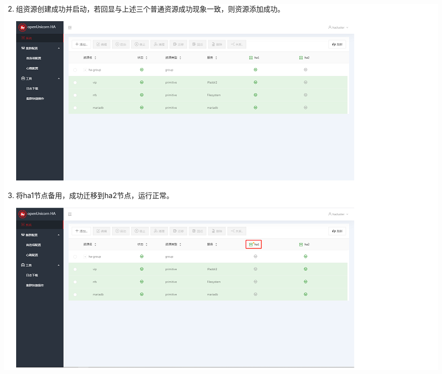 2. 组资源创建成功并启动，若回显与上述三个普通资源成功现象一致，则资源添加成功。

    ![](./figures/HA-group-new-suc.png)

3. 将ha1节点备用，成功迁移到ha2节点，运行正常。

    ![](./figures/HA-group-new-suc2.png)
